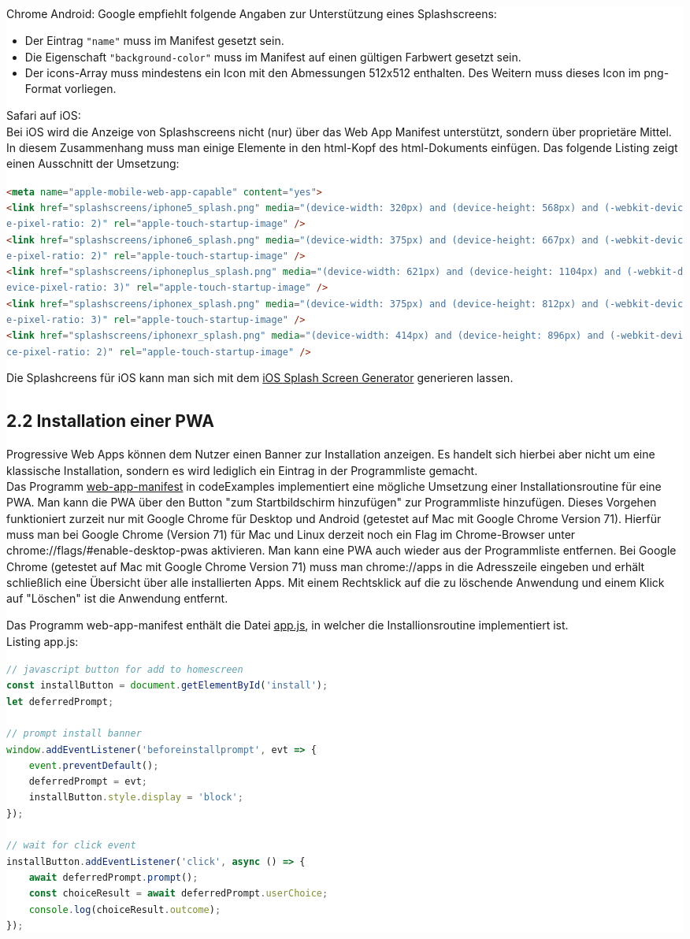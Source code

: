Chrome Android:
Google empfiehlt folgende Angaben zur Unterstützung eines Splashscreens:   
* Der Eintrag `"name"` muss im Manifest gesetzt sein.
* Die Eigenschaft `"background-color"` muss im Manifest auf einen gültigen Farbwert gesetzt sein.
* Der icons-Array muss mindestens ein Icon mit den Abmessungen 512x512 enthalten. Des Weitern muss dieses Icon im png-Format vorliegen.

Safari auf iOS:   
Bei iOS wird die Anzeige von Splashscreens nicht (nur) über das Web App Manifest unterstützt, sondern über proprietäre Mittel. In diesem Zusammenhang muss man einige Elemente in den html-Kopf des html-Dokuments einfügen. Das folgende Listing zeigt einen Ausschnitt der Umsetzung:   
```html
<meta name="apple-mobile-web-app-capable" content="yes">     
<link href="splashscreens/iphone5_splash.png" media="(device-width: 320px) and (device-height: 568px) and (-webkit-device-pixel-ratio: 2)" rel="apple-touch-startup-image" />   
<link href="splashscreens/iphone6_splash.png" media="(device-width: 375px) and (device-height: 667px) and (-webkit-device-pixel-ratio: 2)" rel="apple-touch-startup-image" />   
<link href="splashscreens/iphoneplus_splash.png" media="(device-width: 621px) and (device-height: 1104px) and (-webkit-device-pixel-ratio: 3)" rel="apple-touch-startup-image" />    
<link href="splashscreens/iphonex_splash.png" media="(device-width: 375px) and (device-height: 812px) and (-webkit-device-pixel-ratio: 3)" rel="apple-touch-startup-image" />   
<link href="splashscreens/iphonexr_splash.png" media="(device-width: 414px) and (device-height: 896px) and (-webkit-device-pixel-ratio: 2)" rel="apple-touch-startup-image" />   
```   

Die Splashcreens für iOS kann man sich mit dem [iOS Splash Screen Generator](https://appsco.pe/developer/splash-screens ) generieren lassen.   

## 2.2 Installation einer PWA    
Progressive Web Apps können dem Nutzer einen Banner zur Installation anzeigen. Es handelt sich hierbei aber nicht um eine klassische Installation, sondern es wird lediglich ein Eintrag in der Programmliste gemacht.   
Das Programm [web-app-manifest](http://192.168.178.106/janiktinz/pwa-cookbook/tree/master/codeExamples/web-app-manifest) in codeExamples implementiert eine mögliche Umsetzung einer Installationsroutine für eine PWA. Man kann die PWA über den Button "zum Startbildschirm hinzufügen" zur Programmliste hinzufügen. Dieses Vorgehen funktioniert zurzeit nur mit Google Chrome für Desktop und Android (getestet auf Mac mit Google Chrome Version 71). Hierfür muss man bei Google Chrome (Version 71) für Mac und Linux derzeit noch ein Flag im Chrome-Browser unter chrome://flags/#enable-desktop-pwas aktivieren. Man kann eine PWA auch wieder aus der Programmliste entfernen. Bei Google Chrome (getestet auf Mac mit Google Chrome Version 71) muss man chrome://apps in die Adresszeile eingeben und erhält schließlich eine Übersicht über alle installierten Apps. Mit einem Rechtsklick auf die zu löschende Anwendung und einem Klick auf "Löschen" ist die Anwendung entfernt.   

Das Programm web-app-manifest enthält die Datei [app.js](http://192.168.178.106/janiktinz/pwa-cookbook/blob/master/codeExamples/web-app-manifest/app.js), in welcher die Installionsroutine implementiert ist.    
Listing app.js:   
```javascript
// javascript button for add to homescreen
const installButton = document.getElementById('install');
let deferredPrompt;

// prompt install banner
window.addEventListener('beforeinstallprompt', evt => {
    event.preventDefault();
    deferredPrompt = evt;
    installButton.style.display = 'block';
});

// wait for click event
installButton.addEventListener('click', async () => {
    await deferredPrompt.prompt();
    const choiceResult = await deferredPrompt.userChoice;
    console.log(choiceResult.outcome);
});
```